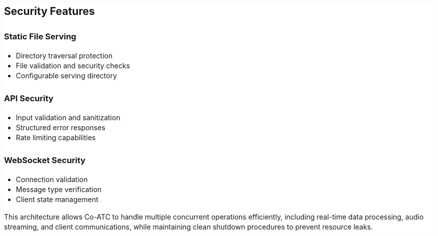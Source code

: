 ## Security Features

### Static File Serving
- Directory traversal protection
- File validation and security checks
- Configurable serving directory

### API Security
- Input validation and sanitization
- Structured error responses
- Rate limiting capabilities

### WebSocket Security
- Connection validation
- Message type verification
- Client state management

This architecture allows Co-ATC to handle multiple concurrent operations efficiently, including real-time data processing, audio streaming, and client communications, while maintaining clean shutdown procedures to prevent resource leaks.